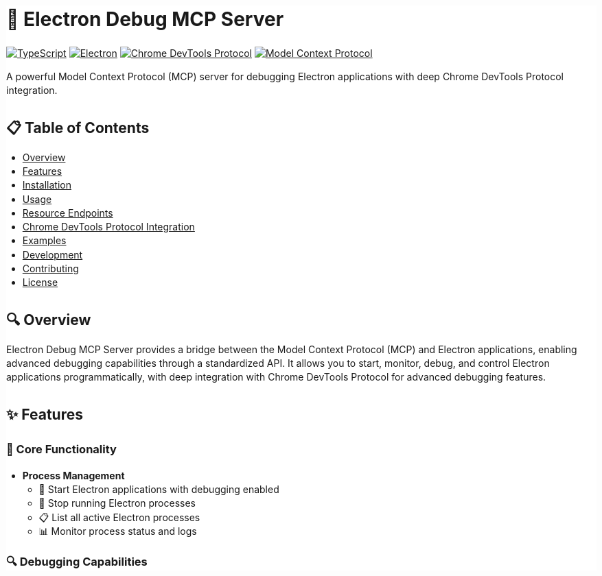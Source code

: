 # 🚀 Electron Debug MCP Server

[![TypeScript](https://img.shields.io/badge/TypeScript-007ACC?style=for-the-badge&logo=typescript&logoColor=white)](https://www.typescriptlang.org/)
[![Electron](https://img.shields.io/badge/Electron-47848F?style=for-the-badge&logo=electron&logoColor=white)](https://www.electronjs.org/)
[![Chrome DevTools Protocol](https://img.shields.io/badge/CDP-4285F4?style=for-the-badge&logo=google-chrome&logoColor=white)](https://chromedevtools.github.io/devtools-protocol/)
[![Model Context Protocol](https://img.shields.io/badge/MCP-6236FF?style=for-the-badge&logo=data:image/svg+xml;base64,PHN2ZyB4bWxucz0iaHR0cDovL3d3dy53My5vcmcvMjAwMC9zdmciIHdpZHRoPSIyNCIgaGVpZ2h0PSIyNCIgdmlld0JveD0iMCAwIDI0IDI0IiBmaWxsPSJub25lIiBzdHJva2U9IiNmZmZmZmYiIHN0cm9rZS13aWR0aD0iMiIgc3Ryb2tlLWxpbmVjYXA9InJvdW5kIiBzdHJva2UtbGluZWpvaW49InJvdW5kIj48cGF0aCBkPSJNMTggMThhMSAxIDAgMCAxLTEgMUg3YTEgMSAwIDAgMS0xLTFWNmExIDEgMCAwIDEgMS0xaDEwYTEgMSAwIDAgMSAxIDF2MTJ6Ij48L3BhdGg+PHBhdGggZD0iTTEyIDZ2MTIiPjwvcGF0aD48cGF0aCBkPSJNNiA5aDEyIj48L3BhdGg+PHBhdGggZD0iTTYgMTVoMTIiPjwvcGF0aD48L3N2Zz4=&logoColor=white)](https://modelcontextprotocol.ai/)

A powerful Model Context Protocol (MCP) server for debugging Electron applications with deep Chrome DevTools Protocol integration.

## 📋 Table of Contents

- [Overview](#-overview)
- [Features](#-features)
- [Installation](#-installation)
- [Usage](#-usage)
- [Resource Endpoints](#-resource-endpoints)
- [Chrome DevTools Protocol Integration](#-chrome-devtools-protocol-integration)
- [Examples](#-examples)
- [Development](#-development)
- [Contributing](#-contributing)
- [License](#-license)

## 🔍 Overview

Electron Debug MCP Server provides a bridge between the Model Context Protocol (MCP) and Electron applications, enabling advanced debugging capabilities through a standardized API. It allows you to start, monitor, debug, and control Electron applications programmatically, with deep integration with Chrome DevTools Protocol for advanced debugging features.

## ✨ Features

### 🔄 Core Functionality

- **Process Management**
  - 🚀 Start Electron applications with debugging enabled
  - 🛑 Stop running Electron processes
  - 📋 List all active Electron processes
  - 📊 Monitor process status and logs

### 🔍 Debugging Capabilities
